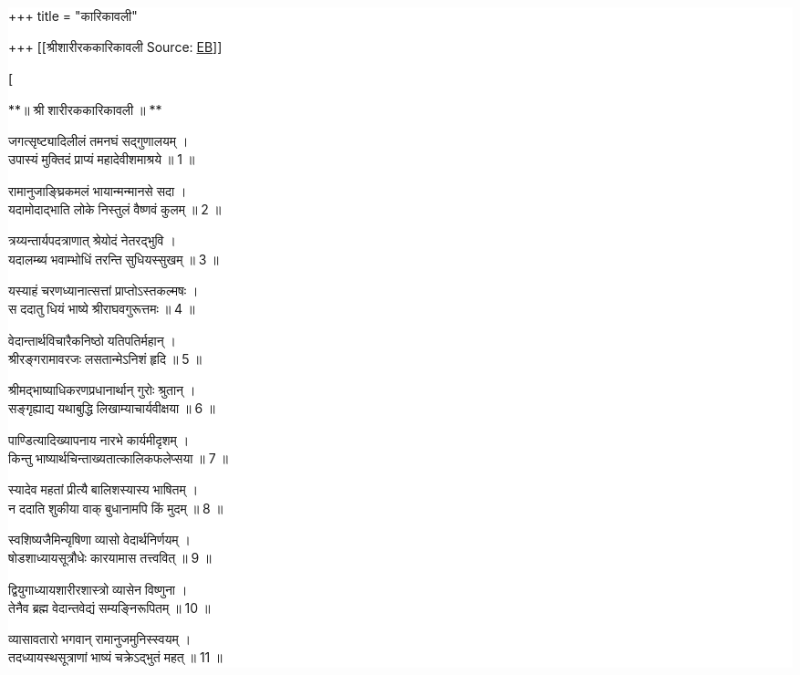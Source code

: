 +++
title = "कारिकावली"

+++
[[श्रीशारीरककारिकावली	Source: [EB](https://www.ebharatisampat.in/readbook3?bookid=NDY0MTgwMzcxNjMzNDA0&pageno=MjI0MjQyNjk5NTk=)]]

\[





**॥ श्री शारीरककारिकावली ॥ **



जगत्सृष्ट्यादिलीलं तमनघं सद्गुणालयम् ।  
उपास्यं मुक्तिदं प्राप्यं महादेवीशमाश्रये ॥ 1 ॥



रामानुजाङ्घ्रिकमलं भायान्मन्मानसे सदा ।  
यदामोदाद्भाति लोके निस्तुलं वैष्णवं कुलम् ॥ 2 ॥



त्रय्यन्तार्यपदत्राणात् श्रेयोदं नेतरद्भुवि ।  
यदालम्ब्य भवाम्भोधिं तरन्ति सुधियस्सुखम् ॥ 3 ॥



यस्याहं चरणध्यानात्सत्तां प्राप्तोऽस्तकल्मषः ।  
स ददातु धियं भाष्ये श्रीराघवगुरूत्तमः ॥ 4 ॥



वेदान्तार्थविचारैकनिष्ठो यतिपतिर्महान् ।  
श्रीरङ्गरामावरजः लसतान्मेऽनिशं हृदि ॥ 5 ॥



श्रीमद्भाष्याधिकरणप्रधानार्थान् गुरोः श्रुतान् ।  
सङ्गृह्याद्य यथाबुद्धि लिखाम्याचार्यवीक्षया ॥ 6 ॥



पाण्डित्यादिख्यापनाय नारभे कार्यमीदृशम् ।  
किन्तु भाष्यार्थचिन्ताख्यतात्कालिकफलेप्सया ॥ 7 ॥



स्यादेव महतां प्रीत्यै बालिशस्यास्य भाषितम् ।  
न ददाति शुकीया वाक् बुधानामपि किं मुदम् ॥ 8 ॥



स्वशिष्यजैमिन्यृषिणा व्यासो वेदार्थनिर्णयम् ।  
षोडशाध्यायसूत्रौधेः कारयामास तत्त्ववित् ॥ 9 ॥



द्वियुगाध्यायशारीरशास्त्रो व्यासेन विष्णुना ।  
तेनैव ब्रह्म वेदान्तवेद्यं सम्यङ्निरूपितम् ॥ 10 ॥



व्यासावतारो भगवान् रामानुजमुनिस्स्वयम् ।  
तदध्यायस्थसूत्राणां भाष्यं चक्रेऽद्भुतं महत् ॥ 11 ॥
